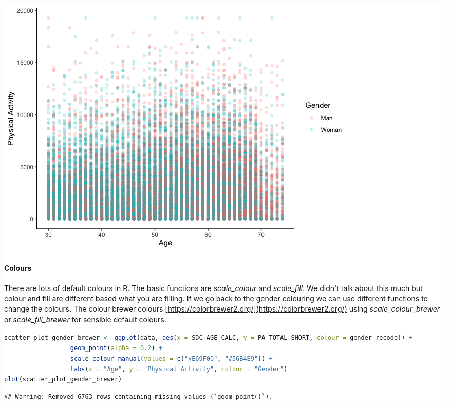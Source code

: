 ![](Week3_data_work_R_files/figure-html/unnamed-chunk-14-1.png)

#### Colours

There are lots of default colours in R. The basic functions are *scale_colour* and *scale_fill*. We didn't talk about this much but colour and fill are different based what you are filling. If we go back to the gender colouring we can use different functions to change the colours. The colour brewer colours [https://colorbrewer2.org/](https://colorbrewer2.org/) using *scale_colour_brewer* or *scale_fill_brewer* for sensible default colours. 


```r
scatter_plot_gender_brewer <- ggplot(data, aes(x = SDC_AGE_CALC, y = PA_TOTAL_SHORT, colour = gender_recode)) + 
                  geom_point(alpha = 0.2) + 
                  scale_colour_manual(values = c("#E69F00", "#56B4E9")) +
                  labs(x = "Age", y = "Physical Activity", colour = "Gender") 
plot(scatter_plot_gender_brewer)
```

```
## Warning: Removed 6763 rows containing missing values (`geom_point()`).
```
